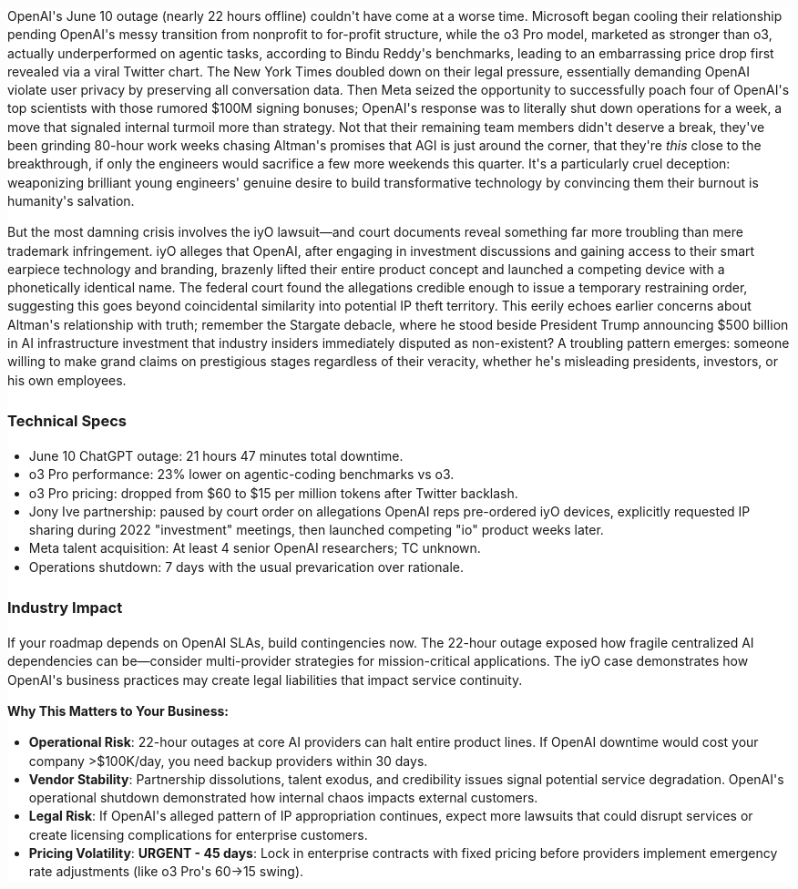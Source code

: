 OpenAI's June 10 outage (nearly 22 hours offline) couldn't have come at a worse time. Microsoft began cooling their relationship pending OpenAI's messy transition from nonprofit to for-profit structure, while the o3 Pro model, marketed as stronger than o3, actually underperformed on agentic tasks, according to Bindu Reddy's benchmarks, leading to an embarrassing price drop first revealed via a viral Twitter chart. The New York Times doubled down on their legal pressure, essentially demanding OpenAI violate user privacy by preserving all conversation data. Then Meta seized the opportunity to successfully poach four of OpenAI's top scientists with those rumored $100M signing bonuses; OpenAI's response was to literally shut down operations for a week, a move that signaled internal turmoil more than strategy. Not that their remaining team members didn't deserve a break, they've been grinding 80-hour work weeks chasing Altman's promises that AGI is just around the corner, that they're *this* close to the breakthrough, if only the engineers would sacrifice a few more weekends this quarter. It's a particularly cruel deception: weaponizing brilliant young engineers' genuine desire to build transformative technology by convincing them their burnout is humanity's salvation.

But the most damning crisis involves the iyO lawsuit—and court documents reveal something far more troubling than mere trademark infringement. iyO alleges that OpenAI, after engaging in investment discussions and gaining access to their smart earpiece technology and branding, brazenly lifted their entire product concept and launched a competing device with a phonetically identical name. The federal court found the allegations credible enough to issue a temporary restraining order, suggesting this goes beyond coincidental similarity into potential IP theft territory. This eerily echoes earlier concerns about Altman's relationship with truth; remember the Stargate debacle, where he stood beside President Trump announcing $500 billion in AI infrastructure investment that industry insiders immediately disputed as non-existent? A troubling pattern emerges: someone willing to make grand claims on prestigious stages regardless of their veracity, whether he's misleading presidents, investors, or his own employees.

### **Technical Specs**

- June 10 ChatGPT outage: 21 hours 47 minutes total downtime.
- o3 Pro performance: 23% lower on agentic-coding benchmarks vs o3.
- o3 Pro pricing: dropped from $60 to $15 per million tokens after Twitter backlash.
- Jony Ive partnership: paused by court order on allegations OpenAI reps pre-ordered iyO devices, explicitly requested IP sharing during 2022 "investment" meetings, then launched competing "io" product weeks later.
- Meta talent acquisition: At least 4 senior OpenAI researchers; TC unknown.
- Operations shutdown: 7 days with the usual prevarication over rationale.

### **Industry Impact**

If your roadmap depends on OpenAI SLAs, build contingencies now. The 22-hour outage exposed how fragile centralized AI dependencies can be—consider multi-provider strategies for mission-critical applications. The iyO case demonstrates how OpenAI's business practices may create legal liabilities that impact service continuity.

**Why This Matters to Your Business:**

- **Operational Risk**: 22-hour outages at core AI providers can halt entire product lines. If OpenAI downtime would cost your company >$100K/day, you need backup providers within 30 days.
- **Vendor Stability**: Partnership dissolutions, talent exodus, and credibility issues signal potential service degradation. OpenAI's operational shutdown demonstrated how internal chaos impacts external customers.
- **Legal Risk**: If OpenAI's alleged pattern of IP appropriation continues, expect more lawsuits that could disrupt services or create licensing complications for enterprise customers.
- **Pricing Volatility**: **URGENT - 45 days**: Lock in enterprise contracts with fixed pricing before providers implement emergency rate adjustments (like o3 Pro's $60→$15 swing).
